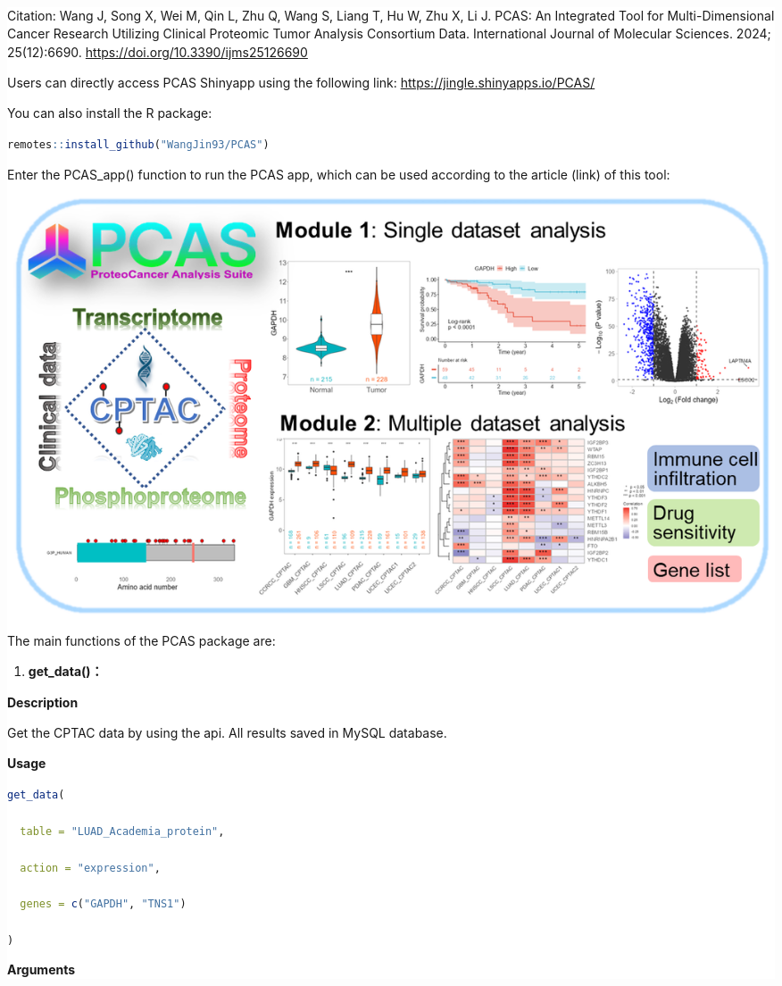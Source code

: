 Citation: Wang J, Song X, Wei M, Qin L, Zhu Q, Wang S, Liang T, Hu W, Zhu X, Li J. PCAS: An Integrated Tool for Multi-Dimensional Cancer Research Utilizing Clinical Proteomic Tumor Analysis Consortium Data. International Journal of Molecular Sciences. 2024; 25(12):6690. https://doi.org/10.3390/ijms25126690
        
        
        
        


Users can directly access PCAS Shinyapp using the following link: <https://jingle.shinyapps.io/PCAS/>

You can also install the R package:

```R
remotes::install_github("WangJin93/PCAS")
```
Enter the PCAS\_app() function to run the PCAS app, which can be used according to the article (link) of this tool:

![](PCAS.png)

The main functions of the PCAS package are:

1. **get\_data()：**

**Description**

Get the CPTAC data by using the api. All results saved in MySQL database.

**Usage**
```R
get_data(

  table = "LUAD_Academia_protein",

  action = "expression",

  genes = c("GAPDH", "TNS1")

)
```
**Arguments**
